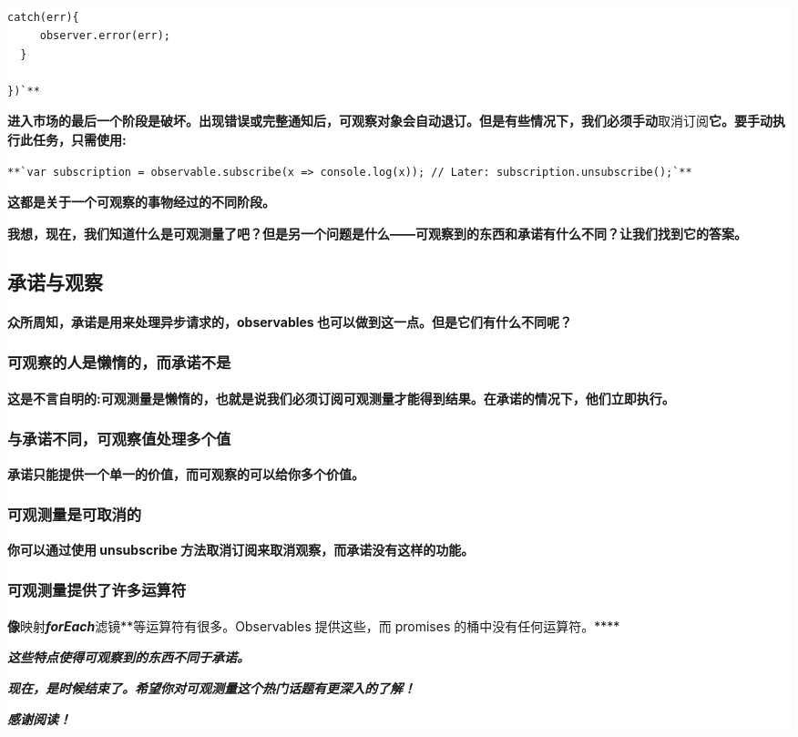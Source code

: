 ```
catch(err){
     observer.error(err);	
  }

})`** 
```

**进入市场的最后一个阶段是破坏。出现错误或完整通知后，可观察对象会自动退订。但是有些情况下，我们必须手动**取消订阅**它。要手动执行此任务，只需使用:**

```
**`var subscription = observable.subscribe(x => console.log(x)); // Later: subscription.unsubscribe();`**
```

**这都是关于一个可观察的事物经过的不同阶段。**

**我想，现在，我们知道什么是可观测量了吧？但是另一个问题是什么——可观察到的东西和承诺有什么不同？让我们找到它的答案。**

## **承诺与观察**

**众所周知，承诺是用来处理异步请求的，observables 也可以做到这一点。但是它们有什么不同呢？**

### **可观察的人是懒惰的，而承诺不是**

**这是不言自明的:可观测量是懒惰的，也就是说我们必须订阅可观测量才能得到结果。在承诺的情况下，他们立即执行。**

### **与承诺不同，可观察值处理多个值**

**承诺只能提供一个单一的价值，而可观察的可以给你多个价值。**

### **可观测量是可取消的**

**你可以通过使用 **unsubscribe** 方法取消订阅来取消观察，而承诺没有这样的功能。**

### **可观测量提供了许多运算符**

**像**映射*****forEach*****滤镜**等运算符有很多。Observables 提供这些，而 promises 的桶中没有任何运算符。****

***这些特点使得可观察到的东西不同于承诺。***

***现在，是时候结束了。希望你对可观测量这个热门话题有更深入的了解！***

***感谢阅读！***